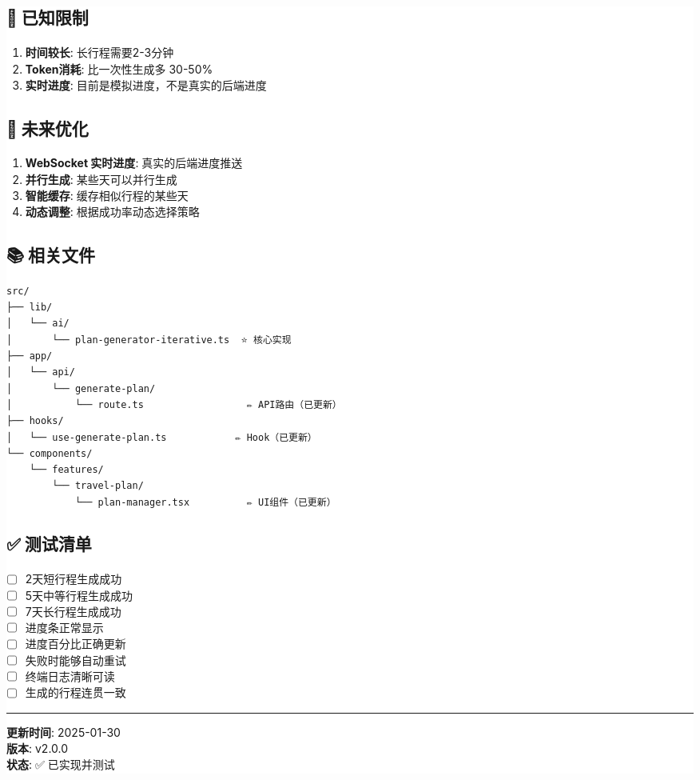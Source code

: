 ## 🚧 已知限制

1. **时间较长**: 长行程需要2-3分钟
2. **Token消耗**: 比一次性生成多 30-50%
3. **实时进度**: 目前是模拟进度，不是真实的后端进度

## 🔮 未来优化

1. **WebSocket 实时进度**: 真实的后端进度推送
2. **并行生成**: 某些天可以并行生成
3. **智能缓存**: 缓存相似行程的某些天
4. **动态调整**: 根据成功率动态选择策略

## 📚 相关文件

```
src/
├── lib/
│   └── ai/
│       └── plan-generator-iterative.ts  ⭐ 核心实现
├── app/
│   └── api/
│       └── generate-plan/
│           └── route.ts                  ✏️ API路由（已更新）
├── hooks/
│   └── use-generate-plan.ts            ✏️ Hook（已更新）
└── components/
    └── features/
        └── travel-plan/
            └── plan-manager.tsx          ✏️ UI组件（已更新）
```

## ✅ 测试清单

- [ ] 2天短行程生成成功
- [ ] 5天中等行程生成成功
- [ ] 7天长行程生成成功
- [ ] 进度条正常显示
- [ ] 进度百分比正确更新
- [ ] 失败时能够自动重试
- [ ] 终端日志清晰可读
- [ ] 生成的行程连贯一致

---

**更新时间**: 2025-01-30  
**版本**: v2.0.0  
**状态**: ✅ 已实现并测试

